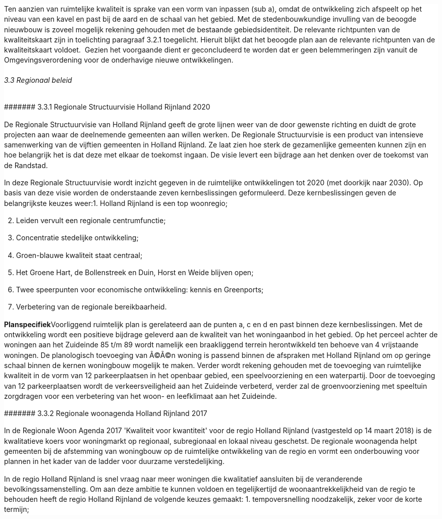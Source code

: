 Ten aanzien van ruimtelijke kwaliteit is sprake van een vorm van inpassen (sub a), omdat de ontwikkeling zich afspeelt op het niveau van een kavel en past bij de aard en de schaal van het gebied. Met de stedenbouwkundige invulling van de beoogde nieuwbouw is zoveel mogelijk rekening gehouden met de bestaande gebiedsidentiteit. De relevante richtpunten van de kwaliteitskaart zijn in toelichting paragraaf 3\.2\.1 toegelicht. Hieruit blijkt dat het beoogde plan aan de relevante richtpunten van de kwaliteitskaart voldoet.  Gezien het voorgaande dient er geconcludeerd te worden dat er geen belemmeringen zijn vanuit de Omgevingsverordening voor de onderhavige nieuwe ontwikkelingen.

###### 3\.3 Regionaal beleid

####### 3\.3\.1 Regionale Structuurvisie Holland Rijnland 2020

De Regionale Structuurvisie van Holland Rijnland geeft de grote lijnen weer van de door gewenste richting en duidt de grote projecten aan waar de deelnemende gemeenten aan willen werken. De Regionale Structuurvisie is een product van intensieve samenwerking van de vijftien gemeenten in Holland Rijnland. Ze laat zien hoe sterk de gezamenlijke gemeenten kunnen zijn en hoe belangrijk het is dat deze met elkaar de toekomst ingaan. De visie levert een bijdrage aan het denken over de toekomst van de Randstad.

In deze Regionale Structuurvisie wordt inzicht gegeven in de ruimtelijke ontwikkelingen tot 2020 (met doorkijk naar 2030\). Op basis van deze visie worden de onderstaande zeven kernbeslissingen geformuleerd. Deze kernbeslissingen geven de belangrijkste keuzes weer:1. Holland Rijnland is een top woonregio;

2. Leiden vervult een regionale centrumfunctie;

3. Concentratie stedelijke ontwikkeling;

4. Groen\-blauwe kwaliteit staat centraal;

5. Het Groene Hart, de Bollenstreek en Duin, Horst en Weide blijven open;

6. Twee speerpunten voor economische ontwikkeling: kennis en Greenports;

7. Verbetering van de regionale bereikbaarheid.

**Planspecifiek**Voorliggend ruimtelijk plan is gerelateerd aan de punten a, c en d en past binnen deze kernbeslissingen. Met de ontwikkeling wordt een positieve bijdrage geleverd aan de kwaliteit van het woningaanbod in het gebied. Op het perceel achter de woningen aan het Zuideinde 85 t/m 89 wordt namelijk een braakliggend terrein herontwikkeld ten behoeve van 4 vrijstaande woningen. De planologisch toevoeging van Ã©Ã©n woning is passend binnen de afspraken met Holland Rijnland om op geringe schaal binnen de kernen woningbouw mogelijk te maken. Verder wordt rekening gehouden met de toevoeging van ruimtelijke kwaliteit in de vorm van 12 parkeerplaatsen in het openbaar gebied, een speelvoorziening en een waterpartij. Door de toevoeging van 12 parkeerplaatsen wordt de verkeersveiligheid aan het Zuideinde verbeterd, verder zal de groenvoorziening met speeltuin zorgdragen voor een verbetering van het woon\- en leefklimaat aan het Zuideinde.

####### 3\.3\.2 Regionale woonagenda Holland Rijnland 2017

In de Regionale Woon Agenda 2017 'Kwaliteit voor kwantiteit' voor de regio Holland Rijnland (vastgesteld op 14 maart 2018\) is de kwalitatieve koers voor woningmarkt op regionaal, subregionaal en lokaal niveau geschetst. De regionale woonagenda helpt gemeenten bij de afstemming van woningbouw op de ruimtelijke ontwikkeling van de regio en vormt een onderbouwing voor plannen in het kader van de ladder voor duurzame verstedelijking.

In de regio Holland Rijnland is snel vraag naar meer woningen die kwalitatief aansluiten bij de veranderende bevolkingssamenstelling. Om aan deze ambitie te kunnen voldoen en tegelijkertijd de woonaantrekkelijkheid van de regio te behouden heeft de regio Holland Rijnland de volgende keuzes gemaakt: 1. tempoversnelling noodzakelijk, zeker voor de korte termijn;
